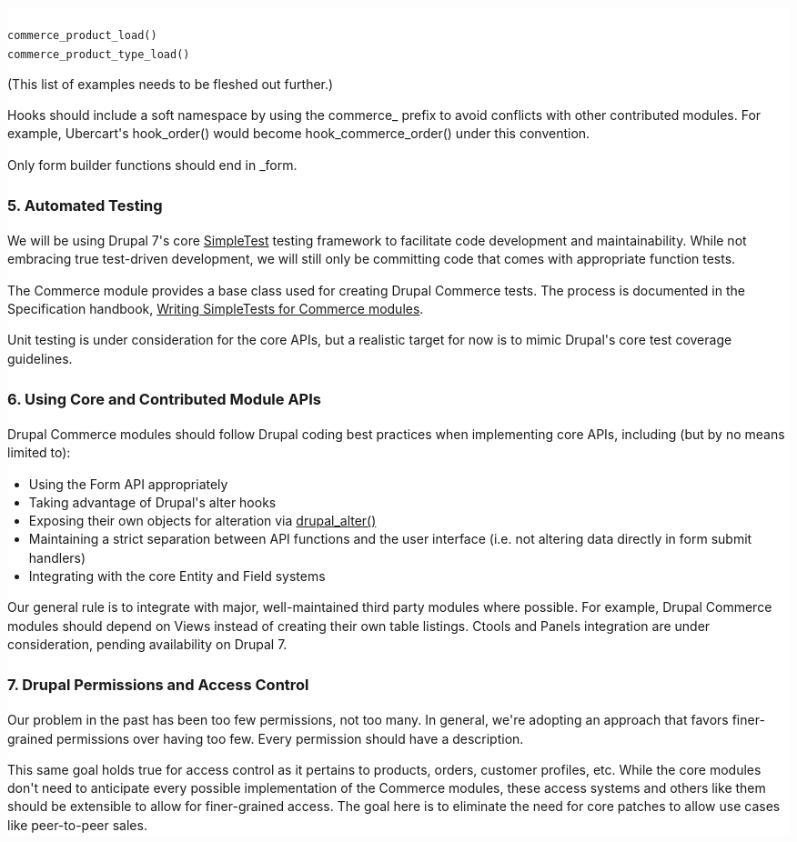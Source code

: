 <code>
commerce_product_load()
commerce_product_type_load()
</code>

(This list of examples needs to be fleshed out further.)

Hooks should include a soft namespace by using the commerce_ prefix to avoid conflicts with other contributed modules. For example, Ubercart's hook_order() would become hook_commerce_order() under this convention.

Only form builder functions should end in _form.

<a name="simpletest"> </a>
<h3>5. Automated Testing</h3>

We will be using Drupal 7's core <a href="https://drupal.org/simpletest">SimpleTest</a> testing framework to facilitate code development and maintainability.  While not embracing true test-driven development, we will still only be committing code that comes with appropriate function tests.

The Commerce module provides a base class used for creating Drupal Commerce tests.  The process is documented in the Specification handbook, <a href="https://drupalcommerce.org/developer-guide/utilizing-core-apis/writing-simpletests-commerce-modules">Writing SimpleTests for Commerce modules</a>.

Unit testing is under consideration for the core APIs, but a realistic target for now is to mimic Drupal's core test coverage guidelines.

<a name="apis"> </a>
<h3>6. Using Core and Contributed Module APIs</h3>

Drupal Commerce modules should follow Drupal coding best practices when implementing core APIs, including (but by no means limited to):

<ul>
<li>Using the Form API appropriately</li>
<li>Taking advantage of Drupal's alter hooks</li>
<li>Exposing their own objects for alteration via <a href="https://api.drupal.org/api/function/drupal_alter/7">drupal_alter()</a></li>
<li>Maintaining a strict separation between API functions and the user interface (i.e. not altering data directly in form submit handlers)</li>
<li>Integrating with the core Entity and Field systems</li>
</ul>

Our general rule is to integrate with major, well-maintained third party modules where possible. For example, Drupal Commerce modules should depend on Views instead of creating their own table listings. Ctools and Panels integration are under consideration, pending availability on Drupal 7.

<a name="permissions"> </a>
<h3>7. Drupal Permissions and Access Control</h3>

Our problem in the past has been too few permissions, not too many. In general, we're adopting an approach that favors finer-grained permissions over having too few. Every permission should have a description.

This same goal holds true for access control as it pertains to products, orders, customer profiles, etc.  While the core modules don't need to anticipate every possible implementation of the Commerce modules, these access systems and others like them should be extensible to allow for finer-grained access.  The goal here is to eliminate the need for core patches to allow use cases like peer-to-peer sales.
